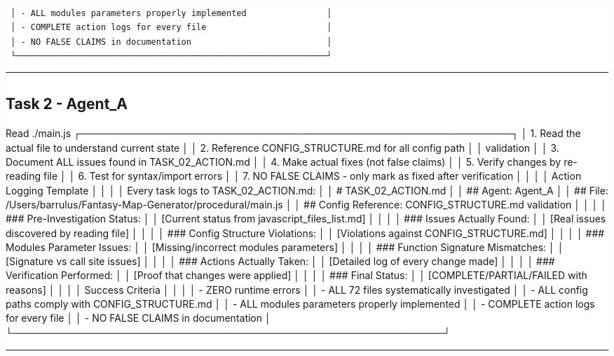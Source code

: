      │ - ALL modules parameters properly implemented                │
     │ - COMPLETE action logs for every file                        │
     │ - NO FALSE CLAIMS in documentation                           │
     └──────────────────────────────────────────────────────────────┘

---

## Task 2 - Agent_A
Read ./main.js
     ┌──────────────────────────────────────────────────────────────┐
     │ 1. Read the actual file to understand current state          │
     │ 2. Reference CONFIG_STRUCTURE.md for all config path         │
     │ validation                                                   │
     │ 3. Document ALL issues found in TASK_02_ACTION.md            │
     │ 4. Make actual fixes (not false claims)                      │
     │ 5. Verify changes by re-reading file                         │
     │ 6. Test for syntax/import errors                             │
     │ 7. NO FALSE CLAIMS - only mark as fixed after verification   │
     │                                                              │
     │ Action Logging Template                                      │
     │                                                              │
     │ Every task logs to TASK_02_ACTION.md:                        │
     │ # TASK_02_ACTION.md                                          │
     │ ## Agent: Agent_A                                            │
     │ ## File: /Users/barrulus/Fantasy-Map-Generator/procedural/main.js │
     │ ## Config Reference: CONFIG_STRUCTURE.md validation          │
     │                                                              │
     │ ### Pre-Investigation Status:                                │
     │ [Current status from javascript_files_list.md]               │
     │                                                              │
     │ ### Issues Actually Found:                                   │
     │ [Real issues discovered by reading file]                     │
     │                                                              │
     │ ### Config Structure Violations:                             │
     │ [Violations against CONFIG_STRUCTURE.md]                     │
     │                                                              │
     │ ### Modules Parameter Issues:                                │
     │ [Missing/incorrect modules parameters]                       │
     │                                                              │
     │ ### Function Signature Mismatches:                           │
     │ [Signature vs call site issues]                              │
     │                                                              │
     │ ### Actions Actually Taken:                                  │
     │ [Detailed log of every change made]                          │
     │                                                              │
     │ ### Verification Performed:                                  │
     │ [Proof that changes were applied]                            │
     │                                                              │
     │ ### Final Status:                                            │
     │ [COMPLETE/PARTIAL/FAILED with reasons]                       │
     │                                                              │
     │ Success Criteria                                             │
     │                                                              │
     │ - ZERO runtime errors                                        │
     │ - ALL 72 files systematically investigated                   │
     │ - ALL config paths comply with CONFIG_STRUCTURE.md           │
     │ - ALL modules parameters properly implemented                │
     │ - COMPLETE action logs for every file                        │
     │ - NO FALSE CLAIMS in documentation                           │
     └──────────────────────────────────────────────────────────────┘

---